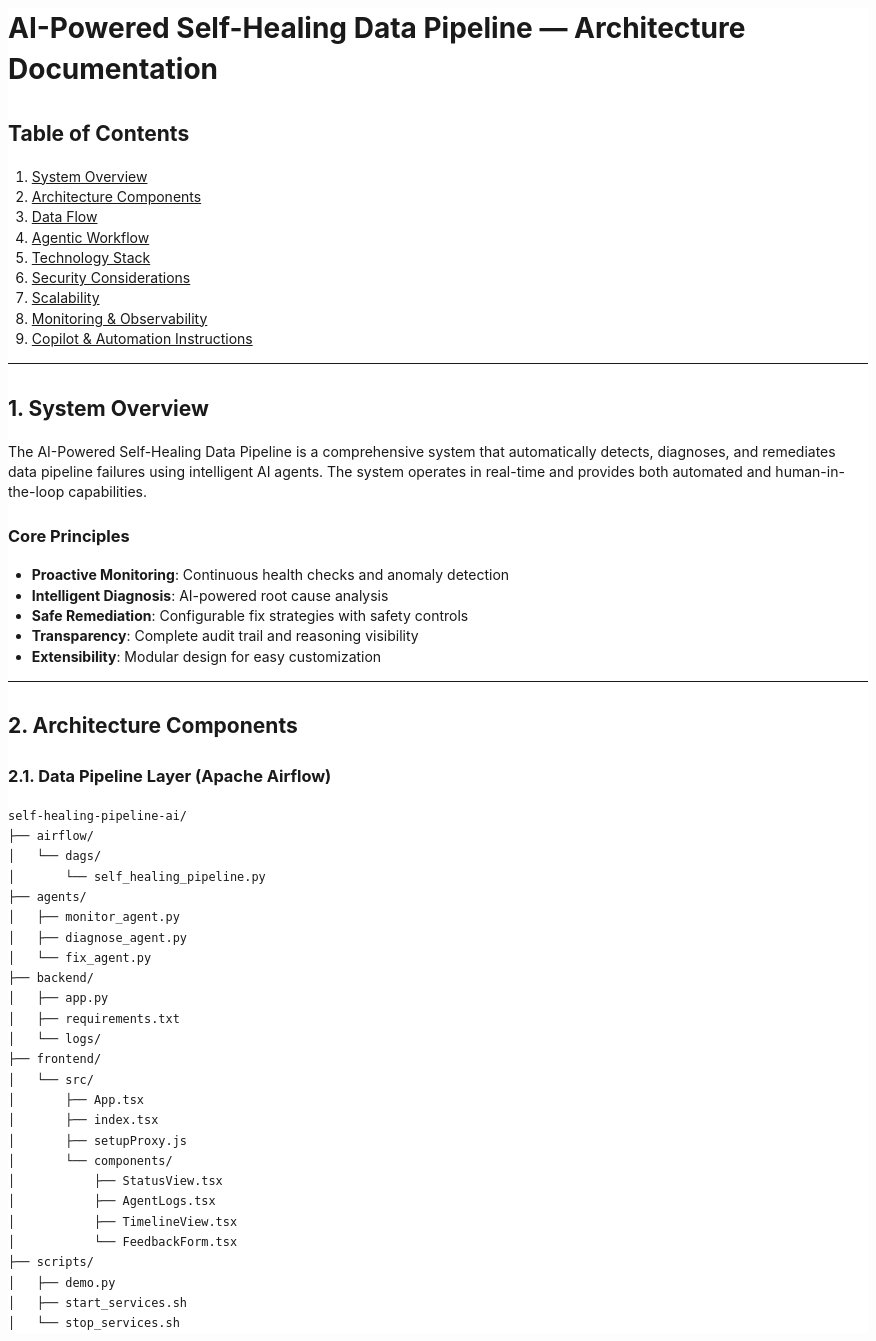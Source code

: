 # AI-Powered Self-Healing Data Pipeline — Architecture Documentation

## Table of Contents
1. [System Overview](#system-overview)
2. [Architecture Components](#architecture-components)
3. [Data Flow](#data-flow)
4. [Agentic Workflow](#agentic-workflow)
5. [Technology Stack](#technology-stack)
6. [Security Considerations](#security-considerations)
7. [Scalability](#scalability)
8. [Monitoring & Observability](#monitoring--observability)
9. [Copilot & Automation Instructions](#copilot--automation-instructions)

---

## 1. System Overview

The AI-Powered Self-Healing Data Pipeline is a comprehensive system that automatically detects, diagnoses, and remediates data pipeline failures using intelligent AI agents. The system operates in real-time and provides both automated and human-in-the-loop capabilities.

### Core Principles
- **Proactive Monitoring**: Continuous health checks and anomaly detection
- **Intelligent Diagnosis**: AI-powered root cause analysis
- **Safe Remediation**: Configurable fix strategies with safety controls
- **Transparency**: Complete audit trail and reasoning visibility
- **Extensibility**: Modular design for easy customization

---

## 2. Architecture Components

### 2.1. Data Pipeline Layer (Apache Airflow)
```
self-healing-pipeline-ai/
├── airflow/
│   └── dags/
│       └── self_healing_pipeline.py
├── agents/
│   ├── monitor_agent.py
│   ├── diagnose_agent.py
│   └── fix_agent.py
├── backend/
│   ├── app.py
│   ├── requirements.txt
│   └── logs/
├── frontend/
│   └── src/
│       ├── App.tsx
│       ├── index.tsx
│       ├── setupProxy.js
│       └── components/
│           ├── StatusView.tsx
│           ├── AgentLogs.tsx
│           ├── TimelineView.tsx
│           └── FeedbackForm.tsx
├── scripts/
│   ├── demo.py
│   ├── start_services.sh
│   └── stop_services.sh
```
